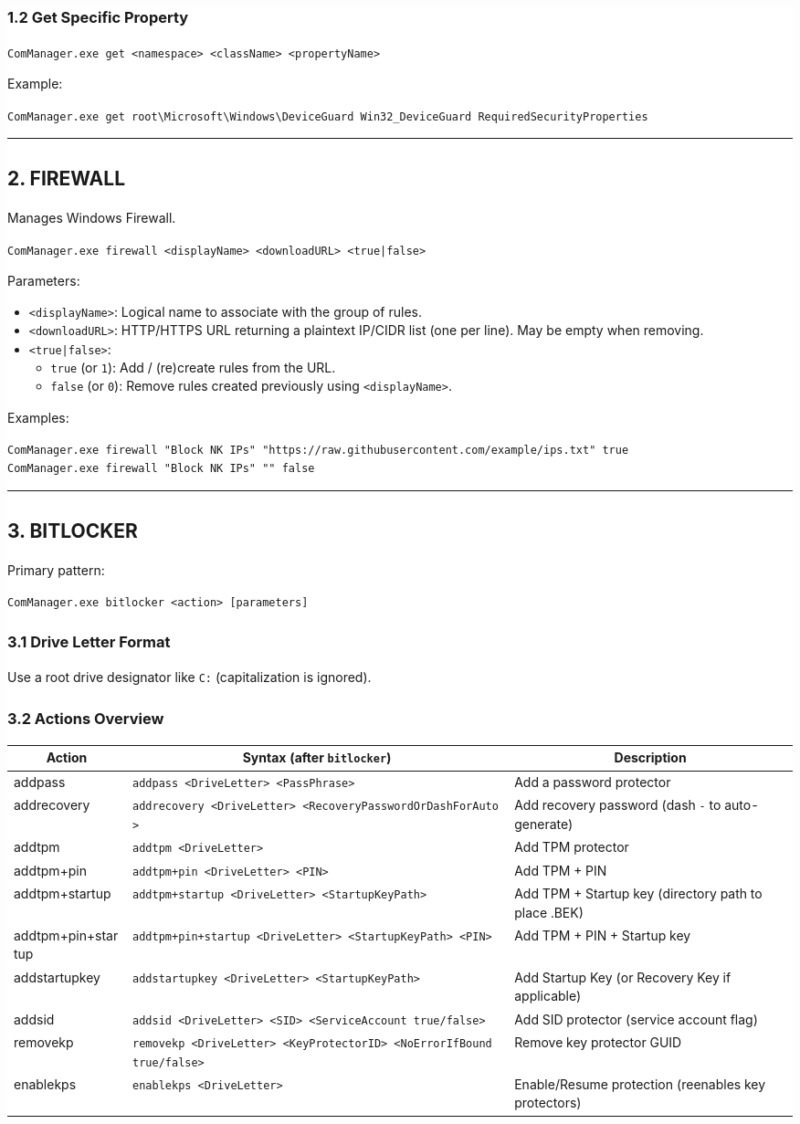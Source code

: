 ### 1.2 Get Specific Property
```
ComManager.exe get <namespace> <className> <propertyName>
```
Example:
```
ComManager.exe get root\Microsoft\Windows\DeviceGuard Win32_DeviceGuard RequiredSecurityProperties
```

---

## 2. FIREWALL

Manages Windows Firewall.

```
ComManager.exe firewall <displayName> <downloadURL> <true|false>
```

Parameters:
- `<displayName>`: Logical name to associate with the group of rules.
- `<downloadURL>`: HTTP/HTTPS URL returning a plaintext IP/CIDR list (one per line). May be empty when removing.
- `<true|false>`:
  - `true` (or `1`): Add / (re)create rules from the URL.
  - `false` (or `0`): Remove rules created previously using `<displayName>`.

Examples:
```
ComManager.exe firewall "Block NK IPs" "https://raw.githubusercontent.com/example/ips.txt" true
ComManager.exe firewall "Block NK IPs" "" false
```

---

## 3. BITLOCKER

Primary pattern:
```
ComManager.exe bitlocker <action> [parameters]
```

### 3.1 Drive Letter Format
Use a root drive designator like `C:` (capitalization is ignored).

### 3.2 Actions Overview

| Action | Syntax (after `bitlocker`) | Description |
|--------|----------------------------|-------------|
| addpass | `addpass <DriveLetter> <PassPhrase>` | Add a password protector |
| addrecovery | `addrecovery <DriveLetter> <RecoveryPasswordOrDashForAuto>` | Add recovery password (dash `-` to auto-generate) |
| addtpm | `addtpm <DriveLetter>` | Add TPM protector |
| addtpm+pin | `addtpm+pin <DriveLetter> <PIN>` | Add TPM + PIN |
| addtpm+startup | `addtpm+startup <DriveLetter> <StartupKeyPath>` | Add TPM + Startup key (directory path to place .BEK) |
| addtpm+pin+startup | `addtpm+pin+startup <DriveLetter> <StartupKeyPath> <PIN>` | Add TPM + PIN + Startup key |
| addstartupkey | `addstartupkey <DriveLetter> <StartupKeyPath>` | Add Startup Key (or Recovery Key if applicable) |
| addsid | `addsid <DriveLetter> <SID> <ServiceAccount true/false>` | Add SID protector (service account flag) |
| removekp | `removekp <DriveLetter> <KeyProtectorID> <NoErrorIfBound true/false>` | Remove key protector GUID |
| enablekps | `enablekps <DriveLetter>` | Enable/Resume protection (reenables key protectors) |
